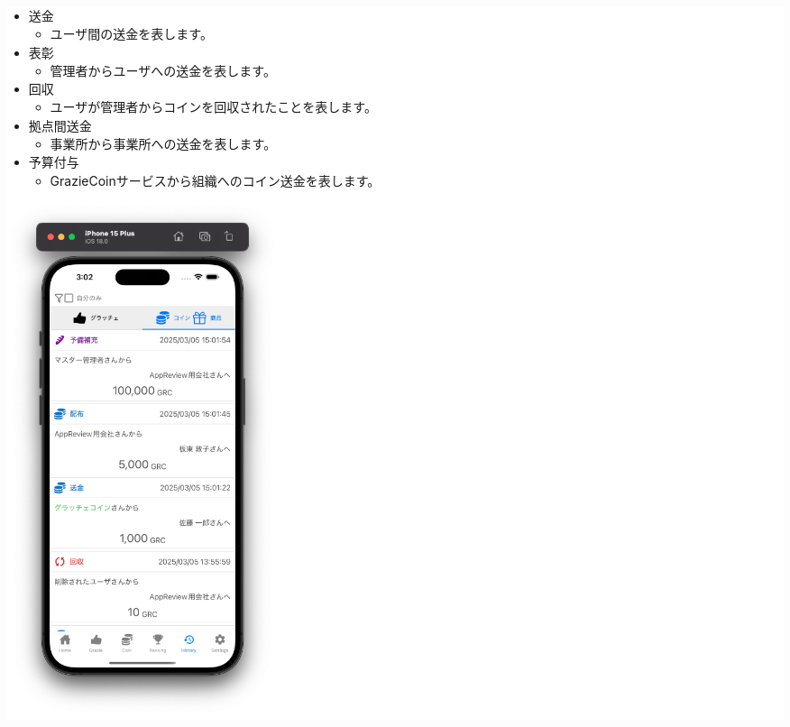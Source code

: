 - 送金
  - ユーザ間の送金を表します。
- 表彰
  - 管理者からユーザへの送金を表します。
- 回収
  - ユーザが管理者からコインを回収されたことを表します。
- 拠点間送金
  - 事業所から事業所への送金を表します。
- 予算付与
  - GrazieCoinサービスから組織へのコイン送金を表します。

<img alt="コイン授受履歴" src="img/history3.png" width="300">
